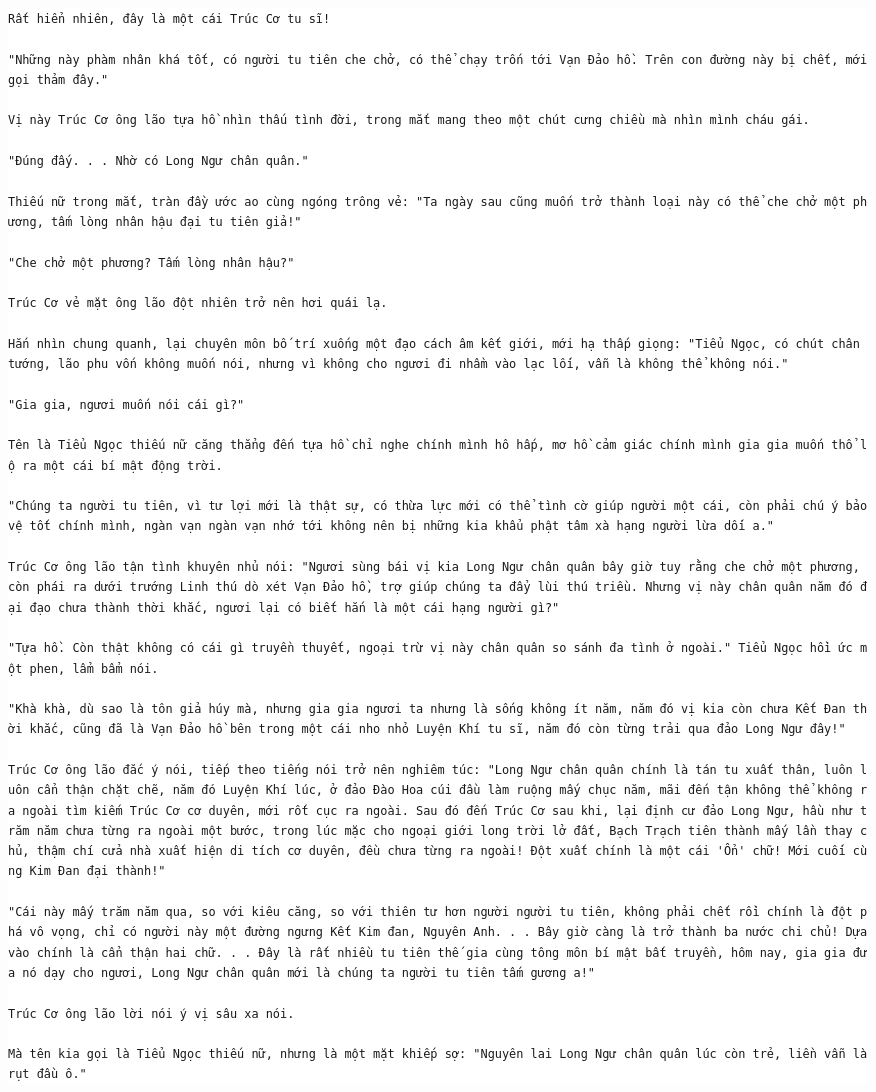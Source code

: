 	Rất hiển nhiên, đây là một cái Trúc Cơ tu sĩ!

	"Những này phàm nhân khá tốt, có người tu tiên che chở, có thể chạy trốn tới Vạn Đảo hồ. Trên con đường này bị chết, mới gọi thảm đây."

	Vị này Trúc Cơ ông lão tựa hồ nhìn thấu tình đời, trong mắt mang theo một chút cưng chiều mà nhìn mình cháu gái.

	"Đúng đấy. . . Nhờ có Long Ngư chân quân."

	Thiếu nữ trong mắt, tràn đầy ước ao cùng ngóng trông vẻ: "Ta ngày sau cũng muốn trở thành loại này có thể che chở một phương, tấm lòng nhân hậu đại tu tiên giả!"

	"Che chở một phương? Tấm lòng nhân hậu?"

	Trúc Cơ vẻ mặt ông lão đột nhiên trở nên hơi quái lạ.

	Hắn nhìn chung quanh, lại chuyên môn bố trí xuống một đạo cách âm kết giới, mới hạ thấp giọng: "Tiểu Ngọc, có chút chân tướng, lão phu vốn không muốn nói, nhưng vì không cho ngươi đi nhầm vào lạc lối, vẫn là không thể không nói."

	"Gia gia, ngươi muốn nói cái gì?"

	Tên là Tiểu Ngọc thiếu nữ căng thẳng đến tựa hồ chỉ nghe chính mình hô hấp, mơ hồ cảm giác chính mình gia gia muốn thổ lộ ra một cái bí mật động trời.

	"Chúng ta người tu tiên, vì tư lợi mới là thật sự, có thừa lực mới có thể tình cờ giúp người một cái, còn phải chú ý bảo vệ tốt chính mình, ngàn vạn ngàn vạn nhớ tới không nên bị những kia khẩu phật tâm xà hạng người lừa dối a."

	Trúc Cơ ông lão tận tình khuyên nhủ nói: "Ngươi sùng bái vị kia Long Ngư chân quân bây giờ tuy rằng che chở một phương, còn phái ra dưới trướng Linh thú dò xét Vạn Đảo hồ, trợ giúp chúng ta đẩy lùi thú triều. Nhưng vị này chân quân năm đó đại đạo chưa thành thời khắc, ngươi lại có biết hắn là một cái hạng người gì?"

	"Tựa hồ. Còn thật không có cái gì truyền thuyết, ngoại trừ vị này chân quân so sánh đa tình ở ngoài." Tiểu Ngọc hồi ức một phen, lẩm bẩm nói.

	"Khà khà, dù sao là tôn giả húy mà, nhưng gia gia ngươi ta nhưng là sống không ít năm, năm đó vị kia còn chưa Kết Đan thời khắc, cũng đã là Vạn Đảo hồ bên trong một cái nho nhỏ Luyện Khí tu sĩ, năm đó còn từng trải qua đảo Long Ngư đây!"

	Trúc Cơ ông lão đắc ý nói, tiếp theo tiếng nói trở nên nghiêm túc: "Long Ngư chân quân chính là tán tu xuất thân, luôn luôn cẩn thận chặt chẽ, năm đó Luyện Khí lúc, ở đảo Đào Hoa cúi đầu làm ruộng mấy chục năm, mãi đến tận không thể không ra ngoài tìm kiếm Trúc Cơ cơ duyên, mới rốt cục ra ngoài. Sau đó đến Trúc Cơ sau khi, lại định cư đảo Long Ngư, hầu như trăm năm chưa từng ra ngoài một bước, trong lúc mặc cho ngoại giới long trời lở đất, Bạch Trạch tiên thành mấy lần thay chủ, thậm chí cửa nhà xuất hiện di tích cơ duyên, đều chưa từng ra ngoài! Đột xuất chính là một cái 'Ổn' chữ! Mới cuối cùng Kim Đan đại thành!"

	"Cái này mấy trăm năm qua, so với kiêu căng, so với thiên tư hơn người người tu tiên, không phải chết rồi chính là đột phá vô vọng, chỉ có người này một đường ngưng Kết Kim đan, Nguyên Anh. . . Bây giờ càng là trở thành ba nước chi chủ! Dựa vào chính là cẩn thận hai chữ. . . Đây là rất nhiều tu tiên thế gia cùng tông môn bí mật bất truyền, hôm nay, gia gia đưa nó dạy cho ngươi, Long Ngư chân quân mới là chúng ta người tu tiên tấm gương a!"

	Trúc Cơ ông lão lời nói ý vị sâu xa nói.

	Mà tên kia gọi là Tiểu Ngọc thiếu nữ, nhưng là một mặt khiếp sợ: "Nguyên lai Long Ngư chân quân lúc còn trẻ, liền vẫn là rụt đầu ô."
